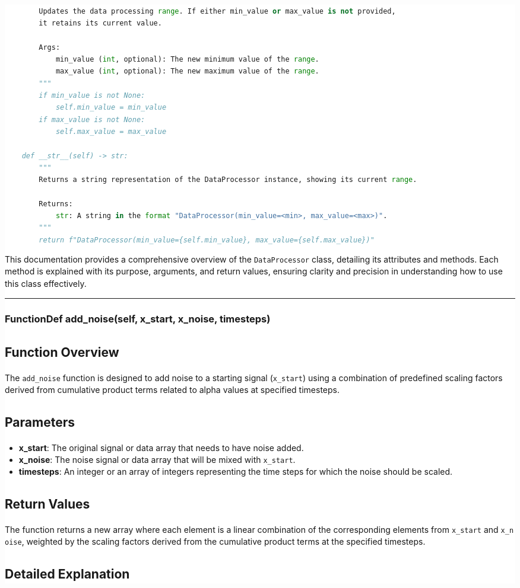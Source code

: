 ```python
        Updates the data processing range. If either min_value or max_value is not provided,
        it retains its current value.

        Args:
            min_value (int, optional): The new minimum value of the range.
            max_value (int, optional): The new maximum value of the range.
        """
        if min_value is not None:
            self.min_value = min_value
        if max_value is not None:
            self.max_value = max_value

    def __str__(self) -> str:
        """
        Returns a string representation of the DataProcessor instance, showing its current range.

        Returns:
            str: A string in the format "DataProcessor(min_value=<min>, max_value=<max>)".
        """
        return f"DataProcessor(min_value={self.min_value}, max_value={self.max_value})"
```

This documentation provides a comprehensive overview of the `DataProcessor` class, detailing its attributes and methods. Each method is explained with its purpose, arguments, and return values, ensuring clarity and precision in understanding how to use this class effectively.
***
### FunctionDef add_noise(self, x_start, x_noise, timesteps)
## Function Overview

The `add_noise` function is designed to add noise to a starting signal (`x_start`) using a combination of predefined scaling factors derived from cumulative product terms related to alpha values at specified timesteps.

## Parameters

- **x_start**: The original signal or data array that needs to have noise added.
- **x_noise**: The noise signal or data array that will be mixed with `x_start`.
- **timesteps**: An integer or an array of integers representing the time steps for which the noise should be scaled.

## Return Values

The function returns a new array where each element is a linear combination of the corresponding elements from `x_start` and `x_noise`, weighted by the scaling factors derived from the cumulative product terms at the specified timesteps.

## Detailed Explanation
